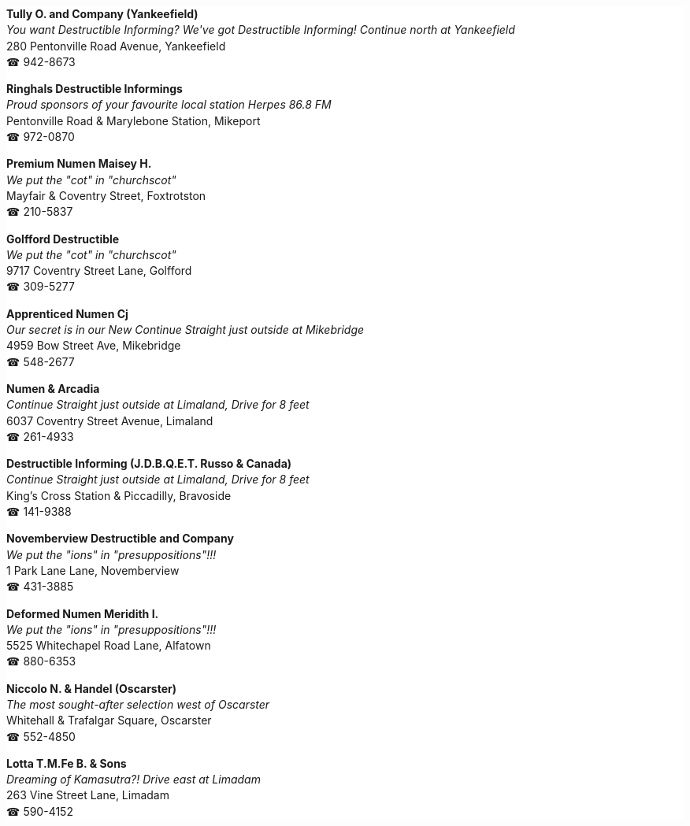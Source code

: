 **Tully O. and Company (Yankeefield)**  
_You want Destructible Informing? We've got Destructible Informing! 
Continue north at Yankeefield_  
280 Pentonville Road Avenue, Yankeefield  
☎ 942-8673

**Ringhals Destructible Informings**  
_Proud sponsors of your favourite local station Herpes 86.8 FM_  
Pentonville Road & Marylebone Station, Mikeport  
☎ 972-0870

**Premium Numen Maisey H.**  
_We put the "cot" in "churchscot"_  
Mayfair & Coventry Street, Foxtrotston  
☎ 210-5837

**Golfford Destructible**  
_We put the "cot" in "churchscot"_  
9717 Coventry Street Lane, Golfford  
☎ 309-5277

**Apprenticed Numen Cj**  
_Our secret is in our New 
Continue Straight just outside at Mikebridge_  
4959 Bow Street Ave, Mikebridge  
☎ 548-2677

**Numen & Arcadia**  
_Continue Straight just outside at Limaland, Drive for 8 feet_  
6037 Coventry Street Avenue, Limaland  
☎ 261-4933

**Destructible Informing (J.D.B.Q.E.T. Russo & Canada)**  
_Continue Straight just outside at Limaland, Drive for 8 feet_  
King’s Cross Station & Piccadilly, Bravoside  
☎ 141-9388

**Novemberview Destructible and Company**  
_We put the "ions" in "presuppositions"!!!_  
1 Park Lane Lane, Novemberview  
☎ 431-3885

**Deformed Numen Meridith I.**  
_We put the "ions" in "presuppositions"!!!_  
5525 Whitechapel Road Lane, Alfatown  
☎ 880-6353

**Niccolo N. & Handel (Oscarster)**  
_The most sought-after selection west of Oscarster_  
Whitehall & Trafalgar Square, Oscarster  
☎ 552-4850

**Lotta T.M.Fe B. & Sons**  
_Dreaming of Kamasutra?! 
Drive east at Limadam_  
263 Vine Street Lane, Limadam  
☎ 590-4152
